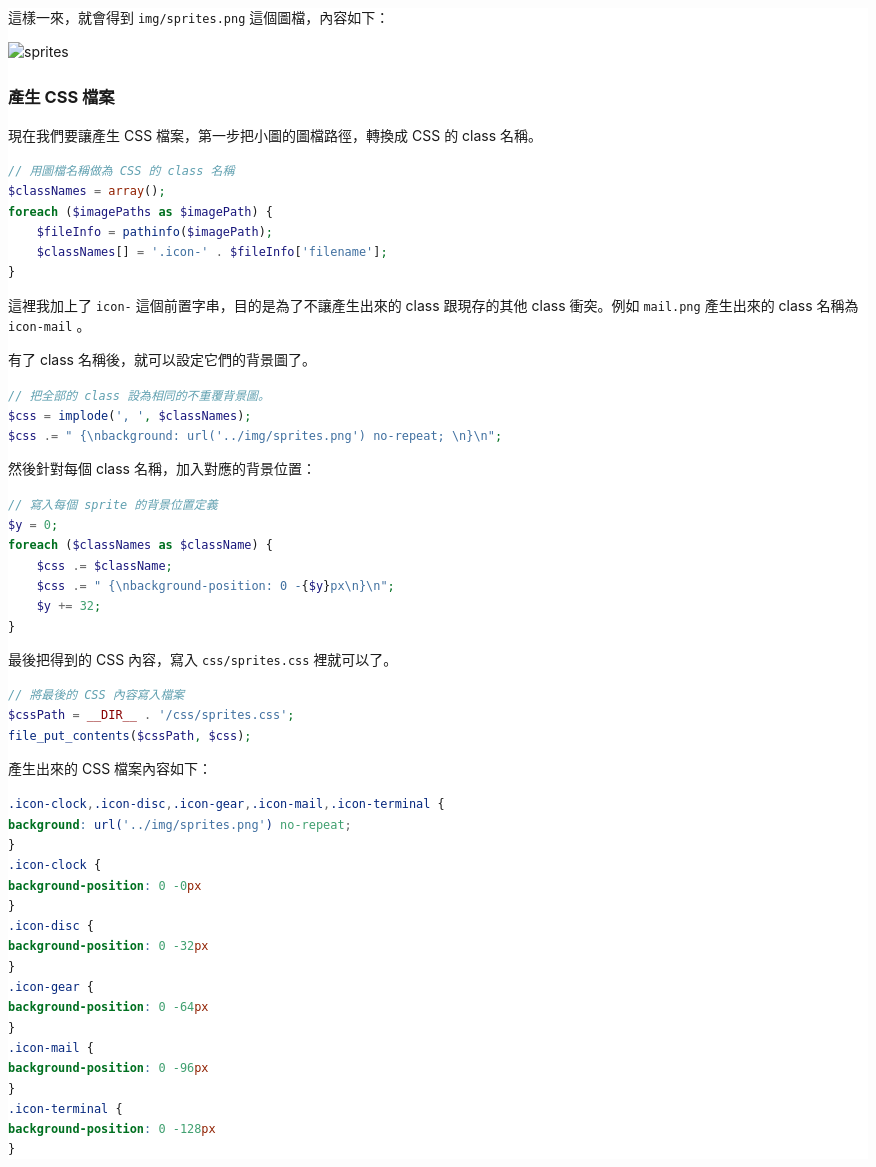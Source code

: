 這樣一來，就會得到 `img/sprites.png` 這個圖檔，內容如下：

![sprites](/resources/css_sprites_imagick/sprites.png)

### 產生 CSS 檔案

現在我們要讓產生 CSS 檔案，第一步把小圖的圖檔路徑，轉換成 CSS 的 class 名稱。

```php
// 用圖檔名稱做為 CSS 的 class 名稱
$classNames = array();
foreach ($imagePaths as $imagePath) {
    $fileInfo = pathinfo($imagePath);
    $classNames[] = '.icon-' . $fileInfo['filename'];
}
```

這裡我加上了 `icon-` 這個前置字串，目的是為了不讓產生出來的 class 跟現存的其他 class 衝突。例如 `mail.png` 產生出來的 class 名稱為 `icon-mail` 。

有了 class 名稱後，就可以設定它們的背景圖了。

```php
// 把全部的 class 設為相同的不重覆背景圖。
$css = implode(', ', $classNames);
$css .= " {\nbackground: url('../img/sprites.png') no-repeat; \n}\n";
```

然後針對每個 class 名稱，加入對應的背景位置：

```php
// 寫入每個 sprite 的背景位置定義
$y = 0;
foreach ($classNames as $className) {
    $css .= $className;
    $css .= " {\nbackground-position: 0 -{$y}px\n}\n";
    $y += 32;
}
```

最後把得到的 CSS 內容，寫入 `css/sprites.css` 裡就可以了。

```php
// 將最後的 CSS 內容寫入檔案
$cssPath = __DIR__ . '/css/sprites.css';
file_put_contents($cssPath, $css);
```

產生出來的 CSS 檔案內容如下：

```css
.icon-clock,.icon-disc,.icon-gear,.icon-mail,.icon-terminal {
background: url('../img/sprites.png') no-repeat;
}
.icon-clock {
background-position: 0 -0px
}
.icon-disc {
background-position: 0 -32px
}
.icon-gear {
background-position: 0 -64px
}
.icon-mail {
background-position: 0 -96px
}
.icon-terminal {
background-position: 0 -128px
}
```

